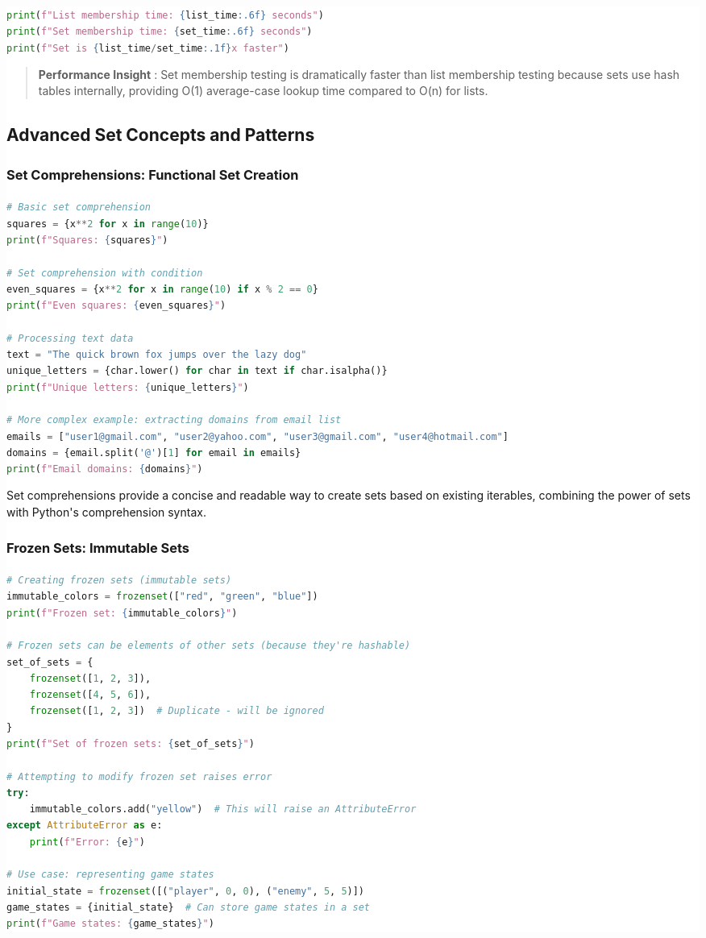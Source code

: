 ```python
print(f"List membership time: {list_time:.6f} seconds")
print(f"Set membership time: {set_time:.6f} seconds")
print(f"Set is {list_time/set_time:.1f}x faster")
```

> **Performance Insight** : Set membership testing is dramatically faster than list membership testing because sets use hash tables internally, providing O(1) average-case lookup time compared to O(n) for lists.

## Advanced Set Concepts and Patterns

### Set Comprehensions: Functional Set Creation

```python
# Basic set comprehension
squares = {x**2 for x in range(10)}
print(f"Squares: {squares}")

# Set comprehension with condition
even_squares = {x**2 for x in range(10) if x % 2 == 0}
print(f"Even squares: {even_squares}")

# Processing text data
text = "The quick brown fox jumps over the lazy dog"
unique_letters = {char.lower() for char in text if char.isalpha()}
print(f"Unique letters: {unique_letters}")

# More complex example: extracting domains from email list
emails = ["user1@gmail.com", "user2@yahoo.com", "user3@gmail.com", "user4@hotmail.com"]
domains = {email.split('@')[1] for email in emails}
print(f"Email domains: {domains}")
```

Set comprehensions provide a concise and readable way to create sets based on existing iterables, combining the power of sets with Python's comprehension syntax.

### Frozen Sets: Immutable Sets

```python
# Creating frozen sets (immutable sets)
immutable_colors = frozenset(["red", "green", "blue"])
print(f"Frozen set: {immutable_colors}")

# Frozen sets can be elements of other sets (because they're hashable)
set_of_sets = {
    frozenset([1, 2, 3]),
    frozenset([4, 5, 6]),
    frozenset([1, 2, 3])  # Duplicate - will be ignored
}
print(f"Set of frozen sets: {set_of_sets}")

# Attempting to modify frozen set raises error
try:
    immutable_colors.add("yellow")  # This will raise an AttributeError
except AttributeError as e:
    print(f"Error: {e}")

# Use case: representing game states
initial_state = frozenset([("player", 0, 0), ("enemy", 5, 5)])
game_states = {initial_state}  # Can store game states in a set
print(f"Game states: {game_states}")
```
